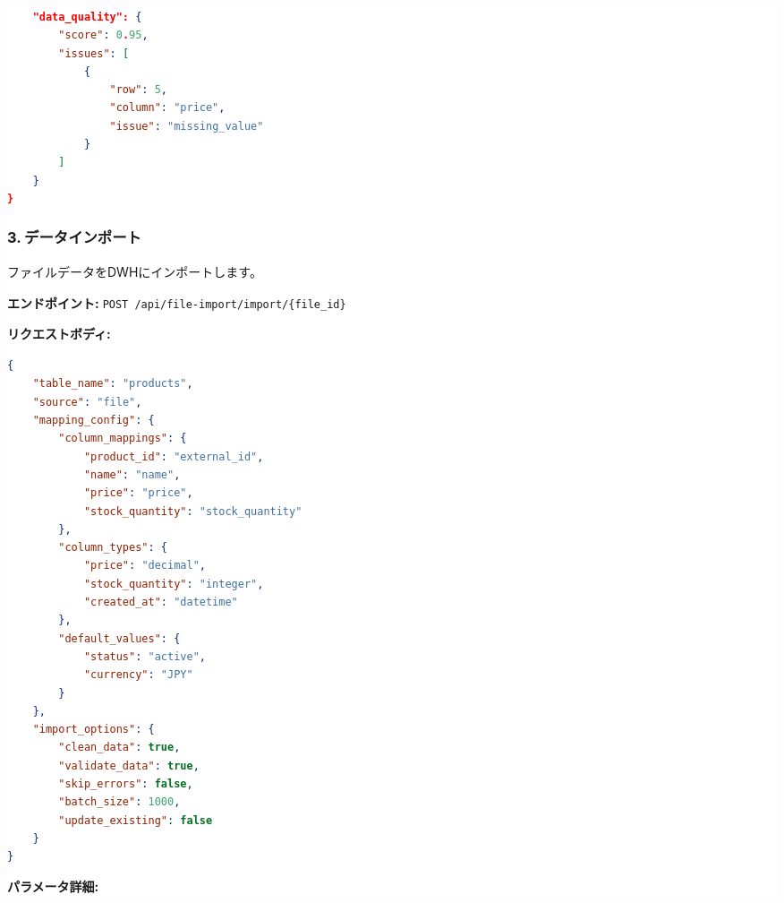```json
    "data_quality": {
        "score": 0.95,
        "issues": [
            {
                "row": 5,
                "column": "price",
                "issue": "missing_value"
            }
        ]
    }
}
```

### 3. データインポート

ファイルデータをDWHにインポートします。

**エンドポイント:** `POST /api/file-import/import/{file_id}`

**リクエストボディ:**

```json
{
    "table_name": "products",
    "source": "file",
    "mapping_config": {
        "column_mappings": {
            "product_id": "external_id",
            "name": "name",
            "price": "price",
            "stock_quantity": "stock_quantity"
        },
        "column_types": {
            "price": "decimal",
            "stock_quantity": "integer",
            "created_at": "datetime"
        },
        "default_values": {
            "status": "active",
            "currency": "JPY"
        }
    },
    "import_options": {
        "clean_data": true,
        "validate_data": true,
        "skip_errors": false,
        "batch_size": 1000,
        "update_existing": false
    }
}
```

**パラメータ詳細:**
